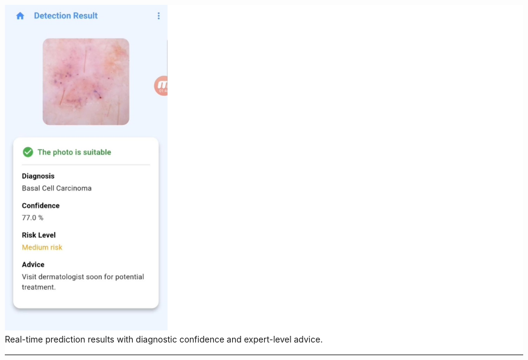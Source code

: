   <img src="screenshots/Screenshot_9.jpg" width="270"/><br/>
  Real-time prediction results with diagnostic confidence and expert-level advice.
</p>

---